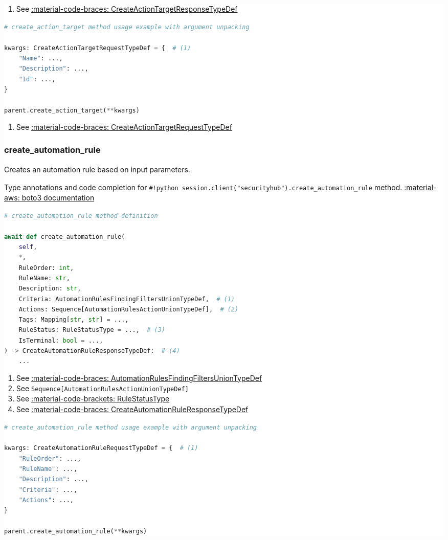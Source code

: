 1. See [:material-code-braces: CreateActionTargetResponseTypeDef](./type_defs.md#createactiontargetresponsetypedef)


```python
# create_action_target method usage example with argument unpacking

kwargs: CreateActionTargetRequestTypeDef = {  # (1)
    "Name": ...,
    "Description": ...,
    "Id": ...,
}

parent.create_action_target(**kwargs)
```

1. See [:material-code-braces: CreateActionTargetRequestTypeDef](./type_defs.md#createactiontargetrequesttypedef)

### create\_automation\_rule

Creates an automation rule based on input parameters.

Type annotations and code completion for `#!python session.client("securityhub").create_automation_rule` method.
[:material-aws: boto3 documentation](https://boto3.amazonaws.com/v1/documentation/api/latest/reference/services/securityhub.html#SecurityHub.Client)

```python
# create_automation_rule method definition

await def create_automation_rule(
    self,
    *,
    RuleOrder: int,
    RuleName: str,
    Description: str,
    Criteria: AutomationRulesFindingFiltersUnionTypeDef,  # (1)
    Actions: Sequence[AutomationRulesActionUnionTypeDef],  # (2)
    Tags: Mapping[str, str] = ...,
    RuleStatus: RuleStatusType = ...,  # (3)
    IsTerminal: bool = ...,
) -> CreateAutomationRuleResponseTypeDef:  # (4)
    ...
```

1. See [:material-code-braces: AutomationRulesFindingFiltersUnionTypeDef](#automationrulesfindingfiltersuniontypedef)
2. See `Sequence[AutomationRulesActionUnionTypeDef]`
3. See [:material-code-brackets: RuleStatusType](./literals.md#rulestatustype)
4. See [:material-code-braces: CreateAutomationRuleResponseTypeDef](./type_defs.md#createautomationruleresponsetypedef)


```python
# create_automation_rule method usage example with argument unpacking

kwargs: CreateAutomationRuleRequestTypeDef = {  # (1)
    "RuleOrder": ...,
    "RuleName": ...,
    "Description": ...,
    "Criteria": ...,
    "Actions": ...,
}

parent.create_automation_rule(**kwargs)
```
